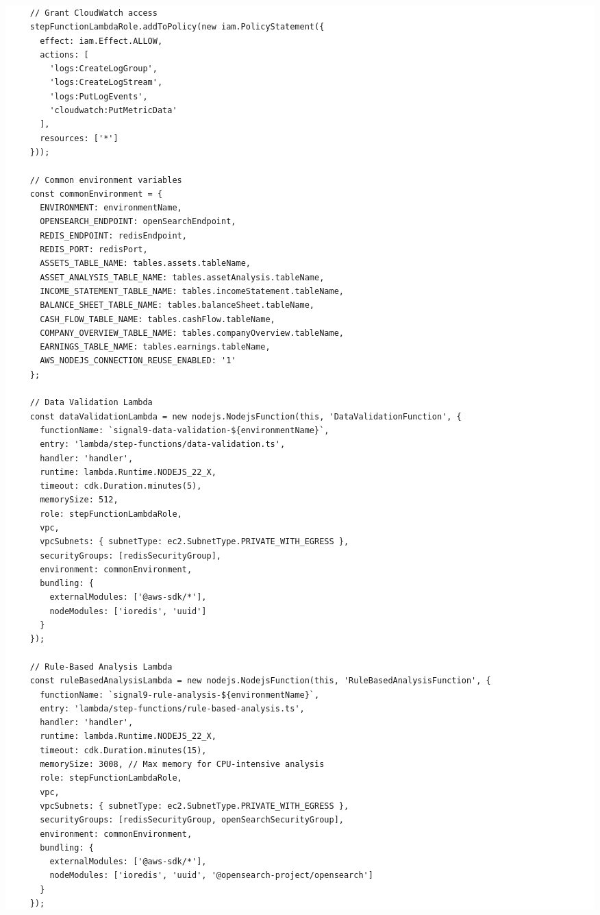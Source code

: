         // Grant CloudWatch access
         stepFunctionLambdaRole.addToPolicy(new iam.PolicyStatement({
           effect: iam.Effect.ALLOW,
           actions: [
             'logs:CreateLogGroup',
             'logs:CreateLogStream',
             'logs:PutLogEvents',
             'cloudwatch:PutMetricData'
           ],
           resources: ['*']
         }));
         
         // Common environment variables
         const commonEnvironment = {
           ENVIRONMENT: environmentName,
           OPENSEARCH_ENDPOINT: openSearchEndpoint,
           REDIS_ENDPOINT: redisEndpoint,
           REDIS_PORT: redisPort,
           ASSETS_TABLE_NAME: tables.assets.tableName,
           ASSET_ANALYSIS_TABLE_NAME: tables.assetAnalysis.tableName,
           INCOME_STATEMENT_TABLE_NAME: tables.incomeStatement.tableName,
           BALANCE_SHEET_TABLE_NAME: tables.balanceSheet.tableName,
           CASH_FLOW_TABLE_NAME: tables.cashFlow.tableName,
           COMPANY_OVERVIEW_TABLE_NAME: tables.companyOverview.tableName,
           EARNINGS_TABLE_NAME: tables.earnings.tableName,
           AWS_NODEJS_CONNECTION_REUSE_ENABLED: '1'
         };
         
         // Data Validation Lambda
         const dataValidationLambda = new nodejs.NodejsFunction(this, 'DataValidationFunction', {
           functionName: `signal9-data-validation-${environmentName}`,
           entry: 'lambda/step-functions/data-validation.ts',
           handler: 'handler',
           runtime: lambda.Runtime.NODEJS_22_X,
           timeout: cdk.Duration.minutes(5),
           memorySize: 512,
           role: stepFunctionLambdaRole,
           vpc,
           vpcSubnets: { subnetType: ec2.SubnetType.PRIVATE_WITH_EGRESS },
           securityGroups: [redisSecurityGroup],
           environment: commonEnvironment,
           bundling: {
             externalModules: ['@aws-sdk/*'],
             nodeModules: ['ioredis', 'uuid']
           }
         });
         
         // Rule-Based Analysis Lambda
         const ruleBasedAnalysisLambda = new nodejs.NodejsFunction(this, 'RuleBasedAnalysisFunction', {
           functionName: `signal9-rule-analysis-${environmentName}`,
           entry: 'lambda/step-functions/rule-based-analysis.ts',
           handler: 'handler',
           runtime: lambda.Runtime.NODEJS_22_X,
           timeout: cdk.Duration.minutes(15),
           memorySize: 3008, // Max memory for CPU-intensive analysis
           role: stepFunctionLambdaRole,
           vpc,
           vpcSubnets: { subnetType: ec2.SubnetType.PRIVATE_WITH_EGRESS },
           securityGroups: [redisSecurityGroup, openSearchSecurityGroup],
           environment: commonEnvironment,
           bundling: {
             externalModules: ['@aws-sdk/*'],
             nodeModules: ['ioredis', 'uuid', '@opensearch-project/opensearch']
           }
         });